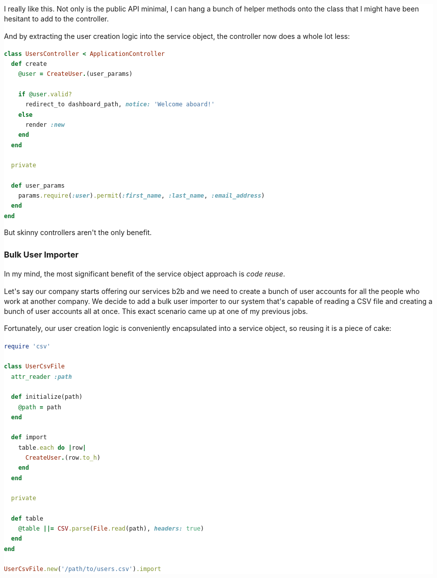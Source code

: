 I really like this. Not only is the public API minimal, I can hang a bunch of helper methods onto the class that I might have been hesitant to add to the controller.

And by extracting the user creation logic into the service object, the controller now does a whole lot less:

```ruby
class UsersController < ApplicationController
  def create
    @user = CreateUser.(user_params)

    if @user.valid?
      redirect_to dashboard_path, notice: 'Welcome aboard!'
    else
      render :new
    end
  end

  private

  def user_params
    params.require(:user).permit(:first_name, :last_name, :email_address)
  end
end
```

But skinny controllers aren't the only benefit.

### Bulk User Importer

In my mind, the most significant benefit of the service object approach is _code reuse_.

Let's say our company starts offering our services b2b and we need to create a bunch of user accounts for all the people who work at another company. We decide to add a bulk user importer to our system that's capable of reading a CSV file and creating a bunch of user accounts all at once. This exact scenario came up at one of my previous jobs.

Fortunately, our user creation logic is conveniently encapsulated into a service object, so reusing it is a piece of cake:

```ruby
require 'csv'

class UserCsvFile
  attr_reader :path

  def initialize(path)
    @path = path
  end

  def import
    table.each do |row|
      CreateUser.(row.to_h)
    end
  end

  private

  def table
    @table ||= CSV.parse(File.read(path), headers: true)
  end
end

UserCsvFile.new('/path/to/users.csv').import
```
